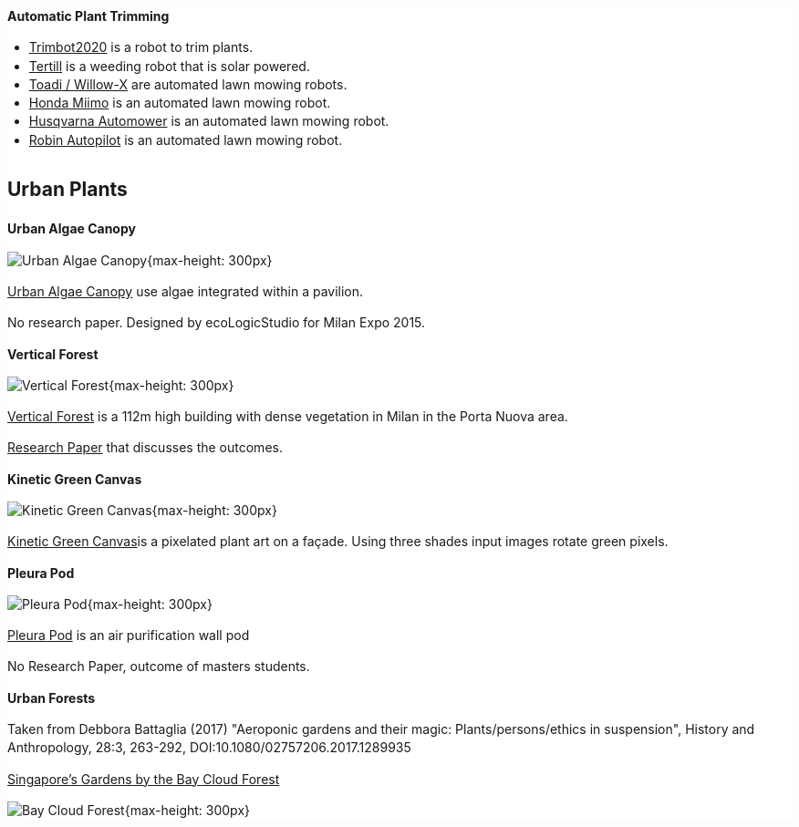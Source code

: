 **Automatic Plant Trimming**

- [Trimbot2020](http://trimbot2020.webhosting.rug.nl) is a robot to trim plants.
- [Tertill](https://tertill.com) is a weeding robot that is solar powered.
- [Toadi / Willow-X](https://eeve.com) are automated lawn mowing robots.
- [Honda Miimo](https://powerequipment.honda.com/lawn-mowers/miimo) is an automated lawn mowing robot.
- [Husqvarna Automower](www.husqvarna.com) is an automated lawn mowing robot.
- [Robin Autopilot](https://edmond.robinautopilot.com) is an automated lawn mowing robot.

## Urban Plants

**Urban Algae Canopy**

![Urban Algae Canopy](/assets/images/UrbanAlgae.png){max-height: 300px}

[Urban Algae Canopy](https://www.ecologicstudio.com/projects/expo-milano-2015-urban-algae-folly) use algae integrated within a pavilion.

No research paper. Designed by ecoLogicStudio for Milan Expo 2015.

**Vertical Forest**

![Vertical Forest](/assets/images/VerticalForest.png){max-height: 300px}

[Vertical Forest](https://www.stefanoboeriarchitetti.net/en/project/vertical-forest/) is a 112m high building with dense vegetation in Milan in the Porta Nuova area.

[Research Paper](https://www.researchgate.net/profile/Ayca-Tokuc-2/publication/320556587_A_Green_Outlook_to_Tall_Building_Facades_via_Milan's_Vertical_Forest/links/5b3760c40f7e9b0df5dcf97e/A-Green-Outlook-to-Tall-Building-Facades-via-Milans-Vertical-Forest.pdf) that discusses the outcomes.

**Kinetic Green Canvas**

![Kinetic Green Canvas](/assets/images/KineticGreenCanvas.png){max-height: 300px}

[Kinetic Green Canvas](https://materialdistrict.com/article/kinetic-green-canvas-pixelated-plant-art-facade/)is a pixelated plant art on a façade. Using three shades input images rotate green pixels.

**Pleura Pod**

![Pleura Pod](/assets/images/PleuraPod.png){max-height: 300px}

[Pleura Pod](http://www.beomki.com/pleura-pod) is an air purification wall pod

No Research Paper, outcome of masters students.

**Urban Forests**

Taken from Debbora Battaglia (2017) "Aeroponic gardens and their magic: Plants/persons/ethics in suspension", History and Anthropology, 28:3, 263-292, DOI:10.1080/02757206.2017.1289935

[Singapore’s Gardens by the Bay Cloud Forest](https://grant-associates.uk.com/projects/gardens-by-the-bay)

![Bay Cloud Forest](/assets/images/BayCloudForest.png){max-height: 300px}
